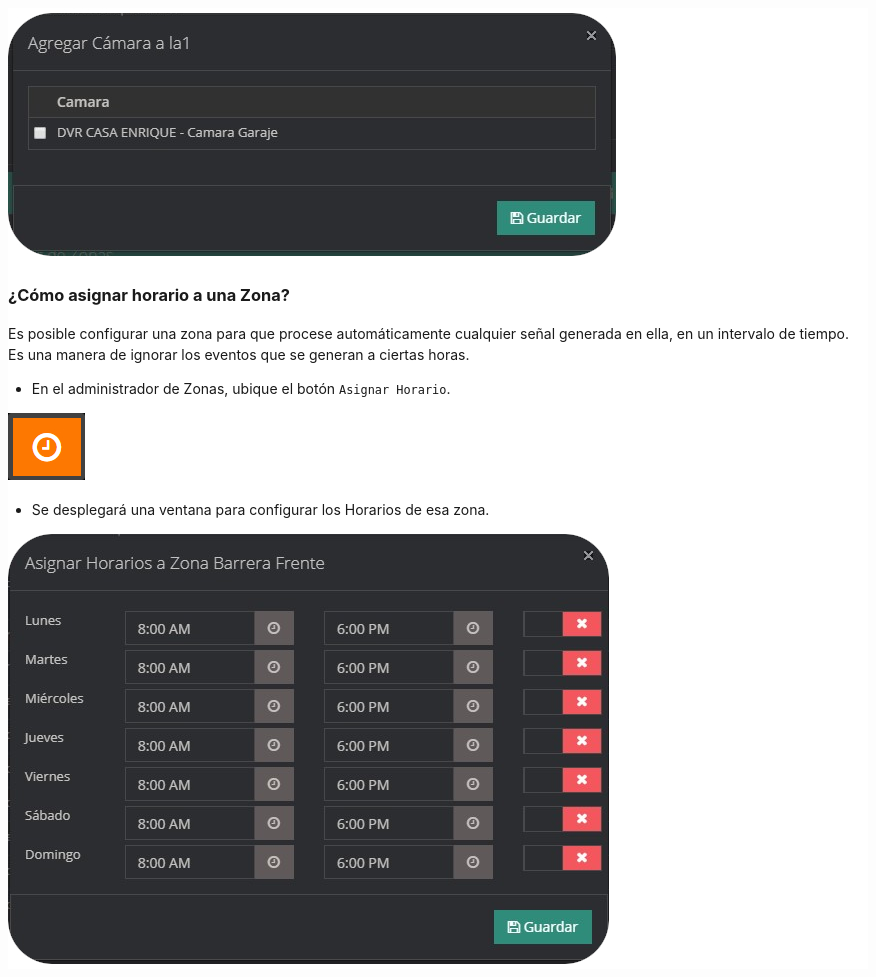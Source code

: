 ![addcamara](./img/Dispositivos/addcamara.jpg "Agregar zona")

### ¿Cómo asignar horario a una Zona?

<div className="justify-text">
Es posible configurar una zona para que procese automáticamente cualquier señal generada en ella, en un intervalo de tiempo. Es una manera de ignorar los eventos que se generan a ciertas horas. 
</div>

- En el administrador de Zonas, ubique el botón `Asignar Horario`.

![horariozona](./img/Dispositivos/horariozona.jpg "horariozona")

- Se desplegará una ventana para configurar los Horarios de esa zona.

![addhorariozona](./img/Dispositivos/addhorariozona.jpg "addhorariozona")
